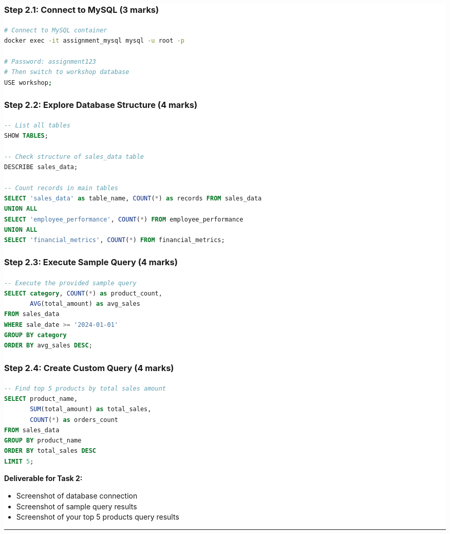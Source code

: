 ### Step 2.1: Connect to MySQL (3 marks)
```bash
# Connect to MySQL container
docker exec -it assignment_mysql mysql -u root -p

# Password: assignment123
# Then switch to workshop database
USE workshop;
```

### Step 2.2: Explore Database Structure (4 marks)
```sql
-- List all tables
SHOW TABLES;

-- Check structure of sales_data table
DESCRIBE sales_data;

-- Count records in main tables
SELECT 'sales_data' as table_name, COUNT(*) as records FROM sales_data
UNION ALL
SELECT 'employee_performance', COUNT(*) FROM employee_performance
UNION ALL
SELECT 'financial_metrics', COUNT(*) FROM financial_metrics;
```

### Step 2.3: Execute Sample Query (4 marks)
```sql
-- Execute the provided sample query
SELECT category, COUNT(*) as product_count, 
       AVG(total_amount) as avg_sales
FROM sales_data 
WHERE sale_date >= '2024-01-01'
GROUP BY category
ORDER BY avg_sales DESC;
```

### Step 2.4: Create Custom Query (4 marks)
```sql
-- Find top 5 products by total sales amount
SELECT product_name, 
       SUM(total_amount) as total_sales,
       COUNT(*) as orders_count
FROM sales_data 
GROUP BY product_name 
ORDER BY total_sales DESC 
LIMIT 5;
```

**Deliverable for Task 2:**
- Screenshot of database connection
- Screenshot of sample query results
- Screenshot of your top 5 products query results

---